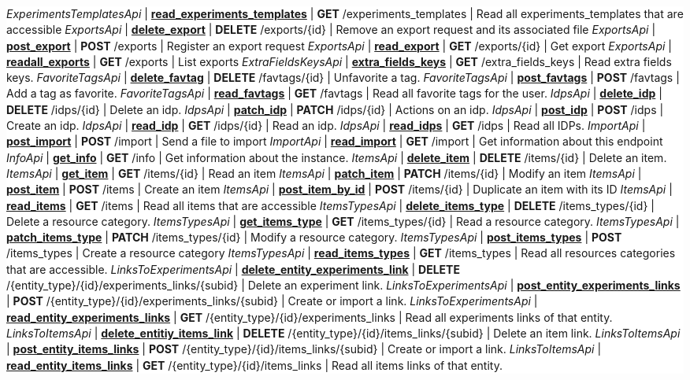 *ExperimentsTemplatesApi* | [**read_experiments_templates**](docs/ExperimentsTemplatesApi.md#read_experiments_templates) | **GET** /experiments_templates | Read all experiments_templates that are accessible
*ExportsApi* | [**delete_export**](docs/ExportsApi.md#delete_export) | **DELETE** /exports/{id} | Remove an export request and its associated file
*ExportsApi* | [**post_export**](docs/ExportsApi.md#post_export) | **POST** /exports | Register an export request
*ExportsApi* | [**read_export**](docs/ExportsApi.md#read_export) | **GET** /exports/{id} | Get export
*ExportsApi* | [**readall_exports**](docs/ExportsApi.md#readall_exports) | **GET** /exports | List exports
*ExtraFieldsKeysApi* | [**extra_fields_keys**](docs/ExtraFieldsKeysApi.md#extra_fields_keys) | **GET** /extra_fields_keys | Read extra fields keys.
*FavoriteTagsApi* | [**delete_favtag**](docs/FavoriteTagsApi.md#delete_favtag) | **DELETE** /favtags/{id} | Unfavorite a tag.
*FavoriteTagsApi* | [**post_favtags**](docs/FavoriteTagsApi.md#post_favtags) | **POST** /favtags | Add a tag as favorite.
*FavoriteTagsApi* | [**read_favtags**](docs/FavoriteTagsApi.md#read_favtags) | **GET** /favtags | Read all favorite tags for the user.
*IdpsApi* | [**delete_idp**](docs/IdpsApi.md#delete_idp) | **DELETE** /idps/{id} | Delete an idp.
*IdpsApi* | [**patch_idp**](docs/IdpsApi.md#patch_idp) | **PATCH** /idps/{id} | Actions on an idp.
*IdpsApi* | [**post_idp**](docs/IdpsApi.md#post_idp) | **POST** /idps | Create an idp.
*IdpsApi* | [**read_idp**](docs/IdpsApi.md#read_idp) | **GET** /idps/{id} | Read an idp.
*IdpsApi* | [**read_idps**](docs/IdpsApi.md#read_idps) | **GET** /idps | Read all IDPs.
*ImportApi* | [**post_import**](docs/ImportApi.md#post_import) | **POST** /import | Send a file to import
*ImportApi* | [**read_import**](docs/ImportApi.md#read_import) | **GET** /import | Get information about this endpoint
*InfoApi* | [**get_info**](docs/InfoApi.md#get_info) | **GET** /info | Get information about the instance.
*ItemsApi* | [**delete_item**](docs/ItemsApi.md#delete_item) | **DELETE** /items/{id} | Delete an item.
*ItemsApi* | [**get_item**](docs/ItemsApi.md#get_item) | **GET** /items/{id} | Read an item
*ItemsApi* | [**patch_item**](docs/ItemsApi.md#patch_item) | **PATCH** /items/{id} | Modify an item
*ItemsApi* | [**post_item**](docs/ItemsApi.md#post_item) | **POST** /items | Create an item
*ItemsApi* | [**post_item_by_id**](docs/ItemsApi.md#post_item_by_id) | **POST** /items/{id} | Duplicate an item with its ID
*ItemsApi* | [**read_items**](docs/ItemsApi.md#read_items) | **GET** /items | Read all items that are accessible
*ItemsTypesApi* | [**delete_items_type**](docs/ItemsTypesApi.md#delete_items_type) | **DELETE** /items_types/{id} | Delete a resource category.
*ItemsTypesApi* | [**get_items_type**](docs/ItemsTypesApi.md#get_items_type) | **GET** /items_types/{id} | Read a resource category.
*ItemsTypesApi* | [**patch_items_type**](docs/ItemsTypesApi.md#patch_items_type) | **PATCH** /items_types/{id} | Modify a resource category.
*ItemsTypesApi* | [**post_items_types**](docs/ItemsTypesApi.md#post_items_types) | **POST** /items_types | Create a resource category
*ItemsTypesApi* | [**read_items_types**](docs/ItemsTypesApi.md#read_items_types) | **GET** /items_types | Read all resources categories that are accessible.
*LinksToExperimentsApi* | [**delete_entity_experiments_link**](docs/LinksToExperimentsApi.md#delete_entity_experiments_link) | **DELETE** /{entity_type}/{id}/experiments_links/{subid} | Delete an experiment link.
*LinksToExperimentsApi* | [**post_entity_experiments_links**](docs/LinksToExperimentsApi.md#post_entity_experiments_links) | **POST** /{entity_type}/{id}/experiments_links/{subid} | Create or import a link.
*LinksToExperimentsApi* | [**read_entity_experiments_links**](docs/LinksToExperimentsApi.md#read_entity_experiments_links) | **GET** /{entity_type}/{id}/experiments_links | Read all experiments links of that entity.
*LinksToItemsApi* | [**delete_entitiy_items_link**](docs/LinksToItemsApi.md#delete_entitiy_items_link) | **DELETE** /{entity_type}/{id}/items_links/{subid} | Delete an item link.
*LinksToItemsApi* | [**post_entity_items_links**](docs/LinksToItemsApi.md#post_entity_items_links) | **POST** /{entity_type}/{id}/items_links/{subid} | Create or import a link.
*LinksToItemsApi* | [**read_entity_items_links**](docs/LinksToItemsApi.md#read_entity_items_links) | **GET** /{entity_type}/{id}/items_links | Read all items links of that entity.